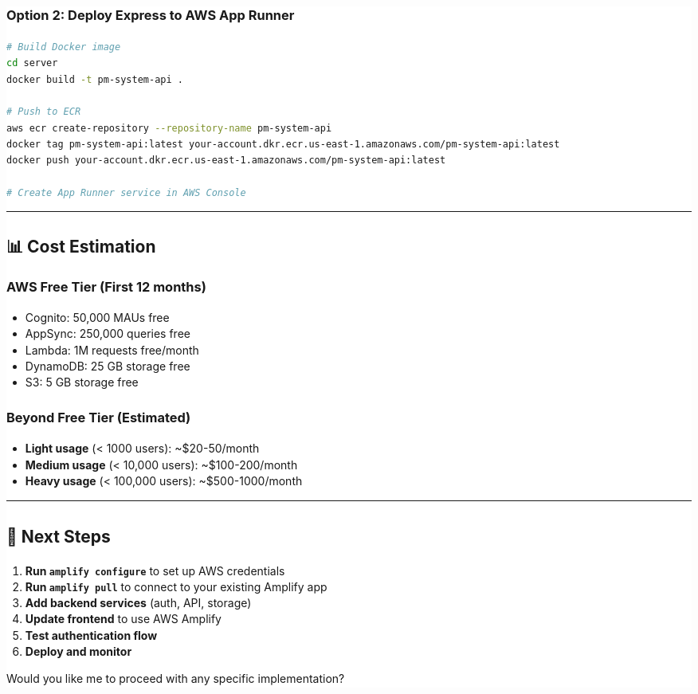 ### Option 2: Deploy Express to AWS App Runner

```bash
# Build Docker image
cd server
docker build -t pm-system-api .

# Push to ECR
aws ecr create-repository --repository-name pm-system-api
docker tag pm-system-api:latest your-account.dkr.ecr.us-east-1.amazonaws.com/pm-system-api:latest
docker push your-account.dkr.ecr.us-east-1.amazonaws.com/pm-system-api:latest

# Create App Runner service in AWS Console
```

---

## 📊 Cost Estimation

### AWS Free Tier (First 12 months)
- Cognito: 50,000 MAUs free
- AppSync: 250,000 queries free
- Lambda: 1M requests free/month
- DynamoDB: 25 GB storage free
- S3: 5 GB storage free

### Beyond Free Tier (Estimated)
- **Light usage** (< 1000 users): ~$20-50/month
- **Medium usage** (< 10,000 users): ~$100-200/month
- **Heavy usage** (< 100,000 users): ~$500-1000/month

---

## 🎯 Next Steps

1. **Run `amplify configure`** to set up AWS credentials
2. **Run `amplify pull`** to connect to your existing Amplify app
3. **Add backend services** (auth, API, storage)
4. **Update frontend** to use AWS Amplify
5. **Test authentication flow**
6. **Deploy and monitor**

Would you like me to proceed with any specific implementation?
